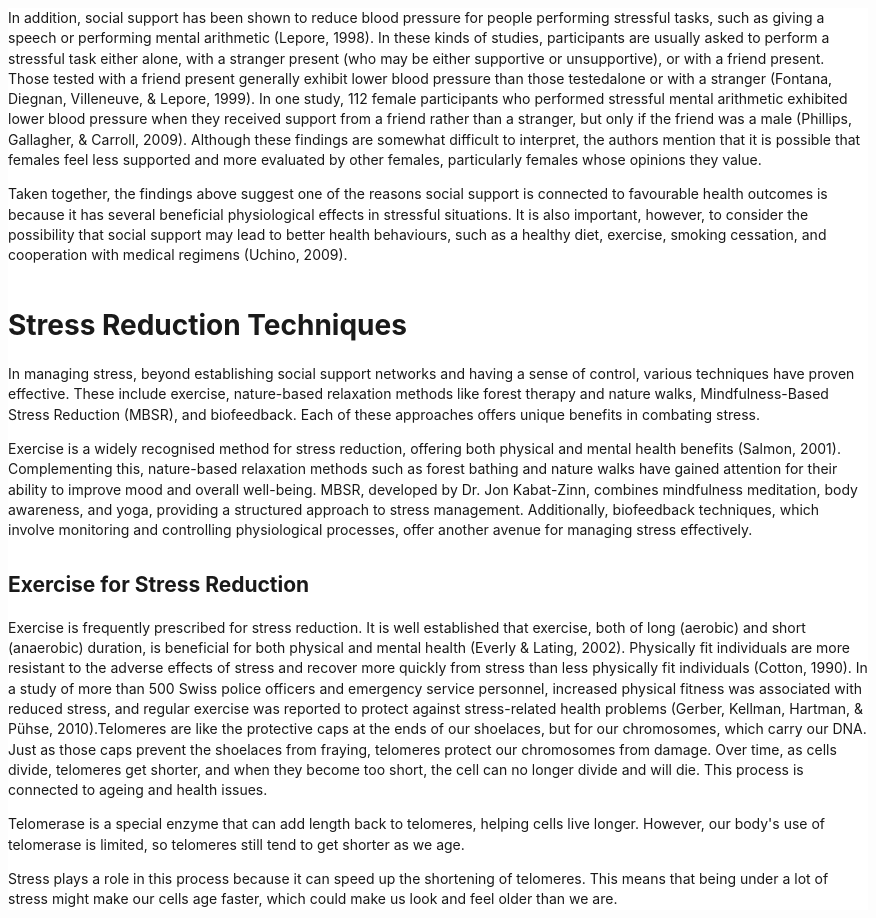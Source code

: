 In addition, social support has been shown to reduce blood pressure for people performing stressful tasks, such as giving a speech or performing mental arithmetic (Lepore, 1998). In these kinds of studies, participants are usually asked to perform a stressful task either alone, with a stranger present (who may be either supportive or unsupportive), or with a friend present. Those tested with a friend present generally exhibit lower blood pressure than those testedalone or with a stranger (Fontana, Diegnan, Villeneuve, \& Lepore, 1999). In one study, 112 female participants who performed stressful mental arithmetic exhibited lower blood pressure when they received support from a friend rather than a stranger, but only if the friend was a male (Phillips, Gallagher, \& Carroll, 2009). Although these findings are somewhat difficult to interpret, the authors mention that it is possible that females feel less supported and more evaluated by other females, particularly females whose opinions they value.

Taken together, the findings above suggest one of the reasons social support is connected to favourable health outcomes is because it has several beneficial physiological effects in stressful situations. It is also important, however, to consider the possibility that social support may lead to better health behaviours, such as a healthy diet, exercise, smoking cessation, and cooperation with medical regimens (Uchino, 2009).

# Stress Reduction Techniques 

In managing stress, beyond establishing social support networks and having a sense of control, various techniques have proven effective. These include exercise, nature-based relaxation methods like forest therapy and nature walks, Mindfulness-Based Stress Reduction (MBSR), and biofeedback. Each of these approaches offers unique benefits in combating stress.

Exercise is a widely recognised method for stress reduction, offering both physical and mental health benefits (Salmon, 2001). Complementing this, nature-based relaxation methods such as forest bathing and nature walks have gained attention for their ability to improve mood and overall well-being. MBSR, developed by Dr. Jon Kabat-Zinn, combines mindfulness meditation, body awareness, and yoga, providing a structured approach to stress management. Additionally, biofeedback techniques, which involve monitoring and controlling physiological processes, offer another avenue for managing stress effectively.

## Exercise for Stress Reduction

Exercise is frequently prescribed for stress reduction. It is well established that exercise, both of long (aerobic) and short (anaerobic) duration, is beneficial for both physical and mental health (Everly \& Lating, 2002). Physically fit individuals are more resistant to the adverse effects of stress and recover more quickly from stress than less physically fit individuals (Cotton, 1990). In a study of more than 500 Swiss police officers and emergency service personnel, increased physical fitness was associated with reduced stress, and regular exercise was reported to protect against stress-related health problems (Gerber, Kellman, Hartman, \& Pühse, 2010).Telomeres are like the protective caps at the ends of our shoelaces, but for our chromosomes, which carry our DNA. Just as those caps prevent the shoelaces from fraying, telomeres protect our chromosomes from damage. Over time, as cells divide, telomeres get shorter, and when they become too short, the cell can no longer divide and will die. This process is connected to ageing and health issues.

Telomerase is a special enzyme that can add length back to telomeres, helping cells live longer. However, our body's use of telomerase is limited, so telomeres still tend to get shorter as we age.

Stress plays a role in this process because it can speed up the shortening of telomeres. This means that being under a lot of stress might make our cells age faster, which could make us look and feel older than we are.
